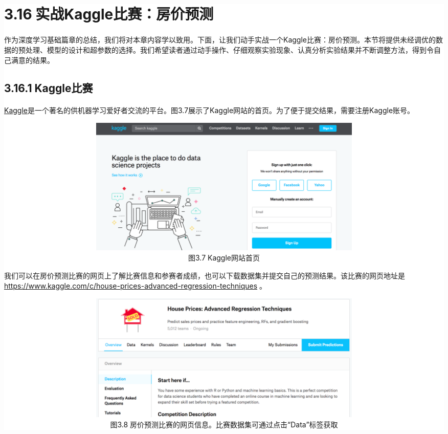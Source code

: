 # 3.16 实战Kaggle比赛：房价预测

作为深度学习基础篇章的总结，我们将对本章内容学以致用。下面，让我们动手实战一个Kaggle比赛：房价预测。本节将提供未经调优的数据的预处理、模型的设计和超参数的选择。我们希望读者通过动手操作、仔细观察实验现象、认真分析实验结果并不断调整方法，得到令自己满意的结果。

## 3.16.1 Kaggle比赛

[Kaggle](https://www.kaggle.com)是一个著名的供机器学习爱好者交流的平台。图3.7展示了Kaggle网站的首页。为了便于提交结果，需要注册Kaggle账号。

<div align=center>
<img width="500" src="./img/chapter03/3.16_kaggle.png"/>
</div>
<div align=center> 图3.7 Kaggle网站首页</div>

我们可以在房价预测比赛的网页上了解比赛信息和参赛者成绩，也可以下载数据集并提交自己的预测结果。该比赛的网页地址是 https://www.kaggle.com/c/house-prices-advanced-regression-techniques 。


<div align=center>
<img width="500" src="./img/chapter03/3.16_house_pricing.png"/>
</div>
<div align=center> 图3.8 房价预测比赛的网页信息。比赛数据集可通过点击“Data”标签获取</div>